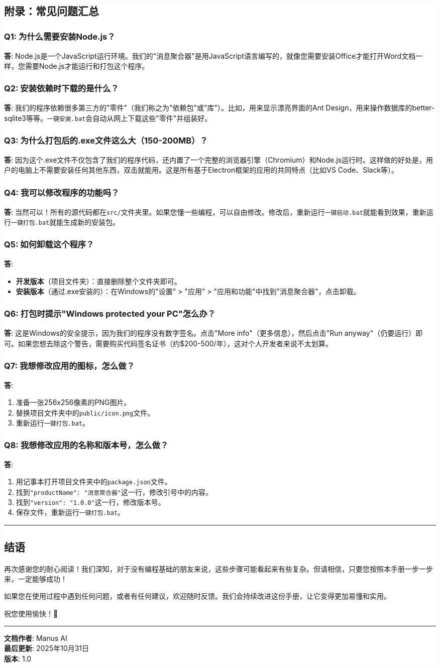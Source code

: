 
## 附录：常见问题汇总

### Q1: 为什么需要安装Node.js？

**答**: Node.js是一个JavaScript运行环境。我们的"消息聚合器"是用JavaScript语言编写的，就像您需要安装Office才能打开Word文档一样，您需要Node.js才能运行和打包这个程序。

### Q2: 安装依赖时下载的是什么？

**答**: 我们的程序依赖很多第三方的"零件"（我们称之为"依赖包"或"库"）。比如，用来显示漂亮界面的Ant Design，用来操作数据库的better-sqlite3等等。`一键安装.bat`会自动从网上下载这些"零件"并组装好。

### Q3: 为什么打包后的.exe文件这么大（150-200MB）？

**答**: 因为这个.exe文件不仅包含了我们的程序代码，还内置了一个完整的浏览器引擎（Chromium）和Node.js运行时。这样做的好处是，用户的电脑上不需要安装任何其他东西，双击就能用。这是所有基于Electron框架的应用的共同特点（比如VS Code、Slack等）。

### Q4: 我可以修改程序的功能吗？

**答**: 当然可以！所有的源代码都在`src/`文件夹里。如果您懂一些编程，可以自由修改。修改后，重新运行`一键启动.bat`就能看到效果，重新运行`一键打包.bat`就能生成新的安装包。

### Q5: 如何卸载这个程序？

**答**: 
-   **开发版本**（项目文件夹）：直接删除整个文件夹即可。
-   **安装版本**（通过.exe安装的）：在Windows的"设置" > "应用" > "应用和功能"中找到"消息聚合器"，点击卸载。

### Q6: 打包时提示"Windows protected your PC"怎么办？

**答**: 这是Windows的安全提示，因为我们的程序没有数字签名。点击"More info"（更多信息），然后点击"Run anyway"（仍要运行）即可。如果您想去除这个警告，需要购买代码签名证书（约$200-500/年），这对个人开发者来说不太划算。

### Q7: 我想修改应用的图标，怎么做？

**答**: 
1.  准备一张256x256像素的PNG图片。
2.  替换项目文件夹中的`public/icon.png`文件。
3.  重新运行`一键打包.bat`。

### Q8: 我想修改应用的名称和版本号，怎么做？

**答**: 
1.  用记事本打开项目文件夹中的`package.json`文件。
2.  找到`"productName": "消息聚合器"`这一行，修改引号中的内容。
3.  找到`"version": "1.0.0"`这一行，修改版本号。
4.  保存文件，重新运行`一键打包.bat`。

---

## 结语

再次感谢您的耐心阅读！我们深知，对于没有编程基础的朋友来说，这些步骤可能看起来有些复杂。但请相信，只要您按照本手册一步一步来，一定能够成功！

如果您在使用过程中遇到任何问题，或者有任何建议，欢迎随时反馈。我们会持续改进这份手册，让它变得更加易懂和实用。

祝您使用愉快！🎉

---

**文档作者**: Manus AI  
**最后更新**: 2025年10月31日  
**版本**: 1.0
